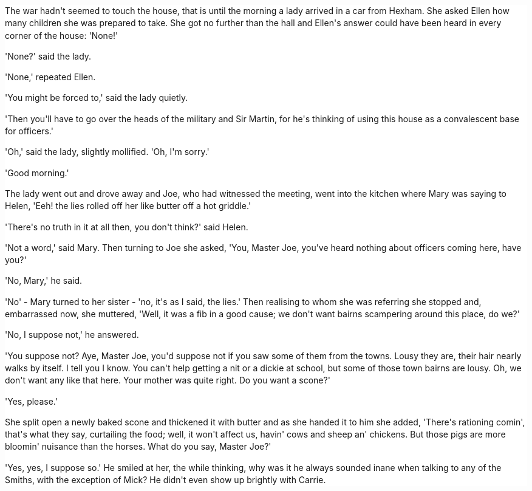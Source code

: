 The war hadn't seemed to touch the house, that is until the morning a lady arrived in a car from Hexham.
She asked Ellen how many children she was prepared to take.
She got no further than the hall and Ellen's answer could have been heard in every corner of the house: 'None!'

'None?' said the lady.

'None,' repeated Ellen.

'You might be forced to,' said the lady quietly.

'Then you'll have to go over the heads of the military and Sir Martin, for he's thinking of using this house as a convalescent base for officers.'

'Oh,' said the lady, slightly mollified.
'Oh, I'm sorry.'

'Good morning.'

The lady went out and drove away and Joe, who had witnessed the meeting, went into the kitchen where Mary was saying to Helen, 'Eeh! the lies rolled off her like butter off a hot griddle.'

'There's no truth in it at all then, you don't think?' said Helen.

'Not a word,' said Mary.
Then turning to Joe she asked, 'You, Master Joe, you've heard nothing about officers coming here, have you?'

'No, Mary,' he said.

'No' - Mary turned to her sister - 'no, it's as I said, the lies.'
Then realising to whom she was referring she stopped and, embarrassed now, she muttered, 'Well, it was a fib in a good cause; we don't want bairns scampering around this place, do we?'

'No, I suppose not,' he answered.

'You suppose not?
Aye, Master Joe, you'd suppose not if you saw some of them from the towns.
Lousy they are, their hair nearly walks by itself.
I tell you I know.
You can't help getting a nit or a dickie at school, but some of those town bairns are lousy.
Oh, we don't want any like that here.
Your mother was quite right.
Do you want a scone?'

'Yes, please.'

She split open a newly baked scone and thickened it with butter and as she handed it to him she added, 'There's rationing comin', that's what they say, curtailing the food; well, it won't affect us, havin' cows and sheep an' chickens.
But those pigs are more bloomin' nuisance than the horses.
What do you say, Master Joe?'

'Yes, yes, I suppose so.'
He smiled at her, the while thinking, why was it he always sounded inane when talking to any of the Smiths, with the exception of Mick?
He didn't even show up brightly with Carrie.
